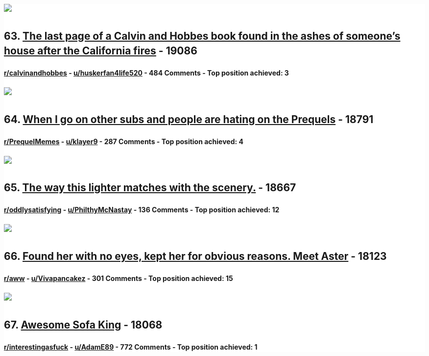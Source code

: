<a href="https://i.imgur.com/5yfv2rG.gifv"><img src="https://b.thumbs.redditmedia.com/gpj5w1-qjDJ5i5Jg0LLZSKLTlcvYmfICsf32PrxS0Ig.jpg"></img></a>

## 63. [The last page of a Calvin and Hobbes book found in the ashes of someone’s house after the California fires](http://reddit.com/r/calvinandhobbes/comments/76gyqp/the_last_page_of_a_calvin_and_hobbes_book_found/) - 19086
#### [r/calvinandhobbes](http://reddit.com/r/calvinandhobbes) - [u/huskerfan4life520](http://reddit.com/u/huskerfan4life520) - 484 Comments - Top position achieved: 3

<a href="https://i.redd.it/fvyt2spe7xrz.jpg"><img src="https://b.thumbs.redditmedia.com/dXPWulhXqLSVl83qiki8qH5owKkLjS4siY8rOtcrxPE.jpg"></img></a>

## 64. [When I go on other subs and people are hating on the Prequels](http://reddit.com/r/PrequelMemes/comments/76g9il/when_i_go_on_other_subs_and_people_are_hating_on/) - 18791
#### [r/PrequelMemes](http://reddit.com/r/PrequelMemes) - [u/klayer9](http://reddit.com/u/klayer9) - 287 Comments - Top position achieved: 4

<a href="https://i.redd.it/pbbc44qvfwrz.gif"><img src="https://a.thumbs.redditmedia.com/dN_hiOvfb-Ab2Rllqj8pFevpJNQ5shGDkwWTDfnWz_8.jpg"></img></a>

## 65. [The way this lighter matches with the scenery.](http://reddit.com/r/oddlysatisfying/comments/76g364/the_way_this_lighter_matches_with_the_scenery/) - 18667
#### [r/oddlysatisfying](http://reddit.com/r/oddlysatisfying) - [u/PhilthyMcNastay](http://reddit.com/u/PhilthyMcNastay) - 136 Comments - Top position achieved: 12

<a href="https://i.redd.it/eiprta28awrz.jpg"><img src="https://a.thumbs.redditmedia.com/R-mD9g_T5jrK1MtGC3VeaUEuGnYut31W9LqvPHhNZu0.jpg"></img></a>

## 66. [Found her with no eyes, kept her for obvious reasons. Meet Aster](http://reddit.com/r/aww/comments/76g6zo/found_her_with_no_eyes_kept_her_for_obvious/) - 18123
#### [r/aww](http://reddit.com/r/aww) - [u/Vivapancakez](http://reddit.com/u/Vivapancakez) - 301 Comments - Top position achieved: 15

<a href="https://i.redd.it/2gbfwybzdwrz.jpg"><img src="https://b.thumbs.redditmedia.com/5ynTRPPg-xJHd_xC3B5Y18MNpOUF45MjIsg4YQg8Rto.jpg"></img></a>

## 67. [Awesome Sofa King](http://reddit.com/r/interestingasfuck/comments/76n61r/awesome_sofa_king/) - 18068
#### [r/interestingasfuck](http://reddit.com/r/interestingasfuck) - [u/AdamE89](http://reddit.com/u/AdamE89) - 772 Comments - Top position achieved: 1

